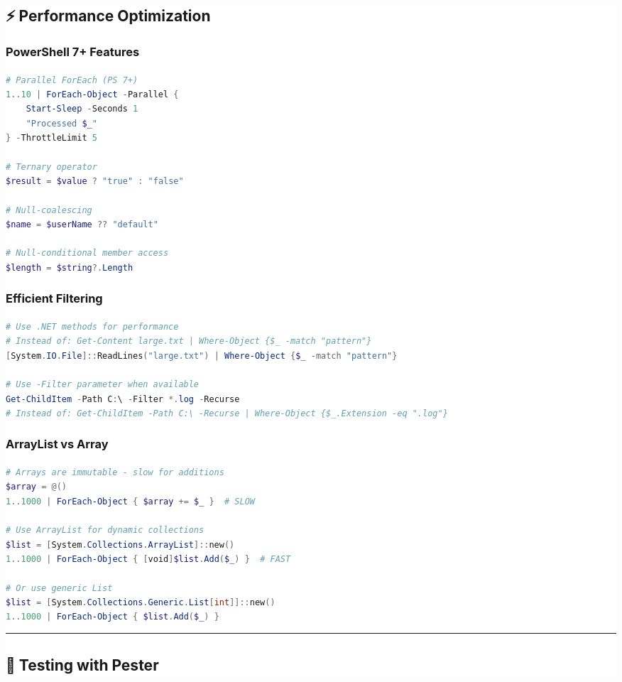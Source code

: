 
## ⚡ Performance Optimization

### PowerShell 7+ Features

```powershell
# Parallel ForEach (PS 7+)
1..10 | ForEach-Object -Parallel {
    Start-Sleep -Seconds 1
    "Processed $_"
} -ThrottleLimit 5

# Ternary operator
$result = $value ? "true" : "false"

# Null-coalescing
$name = $userName ?? "default"

# Null-conditional member access
$length = $string?.Length
```

### Efficient Filtering

```powershell
# Use .NET methods for performance
# Instead of: Get-Content large.txt | Where-Object {$_ -match "pattern"}
[System.IO.File]::ReadLines("large.txt") | Where-Object {$_ -match "pattern"}

# Use -Filter parameter when available
Get-ChildItem -Path C:\ -Filter *.log -Recurse
# Instead of: Get-ChildItem -Path C:\ -Recurse | Where-Object {$_.Extension -eq ".log"}
```

### ArrayList vs Array

```powershell
# Arrays are immutable - slow for additions
$array = @()
1..1000 | ForEach-Object { $array += $_ }  # SLOW

# Use ArrayList for dynamic collections
$list = [System.Collections.ArrayList]::new()
1..1000 | ForEach-Object { [void]$list.Add($_) }  # FAST

# Or use generic List
$list = [System.Collections.Generic.List[int]]::new()
1..1000 | ForEach-Object { $list.Add($_) }
```

---

## 🧪 Testing with Pester
